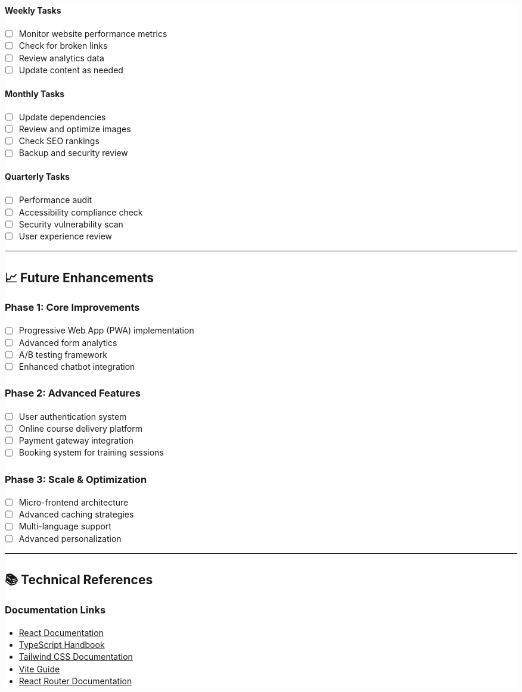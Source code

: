 #### **Weekly Tasks**
- [ ] Monitor website performance metrics
- [ ] Check for broken links
- [ ] Review analytics data
- [ ] Update content as needed

#### **Monthly Tasks**
- [ ] Update dependencies
- [ ] Review and optimize images
- [ ] Check SEO rankings
- [ ] Backup and security review

#### **Quarterly Tasks**
- [ ] Performance audit
- [ ] Accessibility compliance check
- [ ] Security vulnerability scan
- [ ] User experience review

---

## 📈 Future Enhancements

### **Phase 1: Core Improvements**
- [ ] Progressive Web App (PWA) implementation
- [ ] Advanced form analytics
- [ ] A/B testing framework
- [ ] Enhanced chatbot integration

### **Phase 2: Advanced Features**
- [ ] User authentication system
- [ ] Online course delivery platform
- [ ] Payment gateway integration
- [ ] Booking system for training sessions

### **Phase 3: Scale & Optimization**
- [ ] Micro-frontend architecture
- [ ] Advanced caching strategies
- [ ] Multi-language support
- [ ] Advanced personalization

---

## 📚 Technical References

### **Documentation Links**
- [React Documentation](https://reactjs.org/docs/)
- [TypeScript Handbook](https://www.typescriptlang.org/docs/)
- [Tailwind CSS Documentation](https://tailwindcss.com/docs)
- [Vite Guide](https://vitejs.dev/guide/)
- [React Router Documentation](https://reactrouter.com/docs/)
